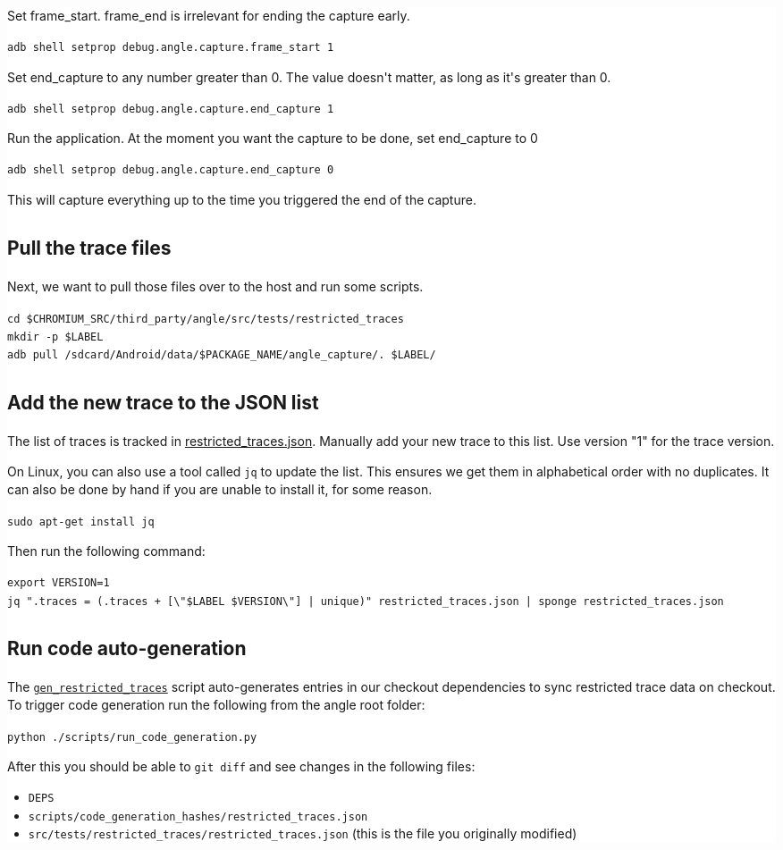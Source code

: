 Set frame_start. frame_end is irrelevant for ending the capture early.
```
adb shell setprop debug.angle.capture.frame_start 1
```
Set end_capture to any number greater than 0. The value doesn't matter, as long as it's greater than 0.
```
adb shell setprop debug.angle.capture.end_capture 1
```
Run the application. At the moment you want the capture to be done, set end_capture to 0
```
adb shell setprop debug.angle.capture.end_capture 0
```
This will capture everything up to the time you triggered the end of the capture.

## Pull the trace files

Next, we want to pull those files over to the host and run some scripts.
```
cd $CHROMIUM_SRC/third_party/angle/src/tests/restricted_traces
mkdir -p $LABEL
adb pull /sdcard/Android/data/$PACKAGE_NAME/angle_capture/. $LABEL/
```

## Add the new trace to the JSON list

The list of traces is tracked in [restricted_traces.json](restricted_traces.json). Manually add your
new trace to this list. Use version "1" for the trace version.

On Linux, you can also use a tool called `jq` to update the list. This ensures we get them in
alphabetical order with no duplicates. It can also be done by hand if you are unable to install it,
for some reason.
```
sudo apt-get install jq
```
Then run the following command:
```
export VERSION=1
jq ".traces = (.traces + [\"$LABEL $VERSION\"] | unique)" restricted_traces.json | sponge restricted_traces.json
```

## Run code auto-generation

The [`gen_restricted_traces`](gen_restricted_traces.py) script auto-generates entries
in our checkout dependencies to sync restricted trace data on checkout. To trigger
code generation run the following from the angle root folder:
```
python ./scripts/run_code_generation.py
```
After this you should be able to `git diff` and see changes in the following files:

 * `DEPS`
 * `scripts/code_generation_hashes/restricted_traces.json`
 * `src/tests/restricted_traces/restricted_traces.json` (this is the file you originally modified)
